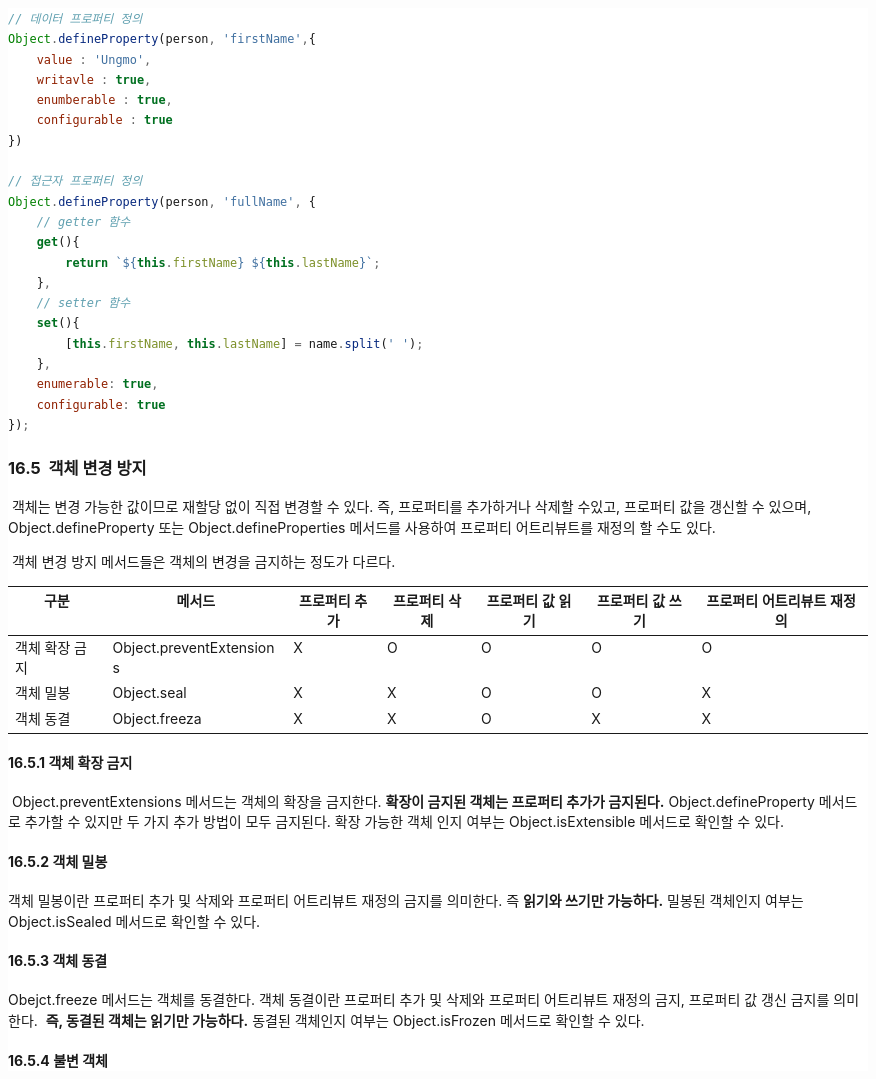 ```jsx
// 데이터 프로퍼티 정의
Object.defineProperty(person, 'firstName',{
	value : 'Ungmo',
    writavle : true,
    enumberable : true,
    configurable : true
})

// 접근자 프로퍼티 정의
Object.defineProperty(person, 'fullName', {
	// getter 함수
    get(){
    	return `${this.firstName} ${this.lastName}`;
    },
    // setter 함수
    set(){
    	[this.firstName, this.lastName] = name.split(' ');
    },
    enumerable: true,
    configurable: true
});
```

### **16.5  객체 변경 방지**

 객체는 변경 가능한 값이므로 재할당 없이 직접 변경할 수 있다. 즉, 프로퍼티를 추가하거나 삭제할 수있고, 프로퍼티 값을 갱신할 수 있으며, Object.defineProperty 또는 Object.defineProperties 메서드를 사용하여 프로퍼티 어트리뷰트를 재정의 할 수도 있다.

 객체 변경 방지 메서드들은 객체의 변경을 금지하는 정도가 다르다.

| 구분 | 메서드 | 프로퍼티 추가 | 프로퍼티 삭제 | 프로퍼티 값 읽기 | 프로퍼티 값 쓰기 | 프로퍼티 어트리뷰트 재정의 |
| --- | --- | --- | --- | --- | --- | --- |
| 객체 확장 금지 | Object.preventExtensions | X | O | O | O | O |
| 객체 밀봉 | Object.seal | X | X | O | O | X |
| 객체 동결 | Object.freeza | X | X | O | X | X |

#### **16.5.1 객체 확장 금지**

 Object.preventExtensions 메서드는 객체의 확장을 금지한다. **확장이 금지된 객체는 프로퍼티 추가가 금지된다.** Object.defineProperty 메서드로 추가할 수 있지만 두 가지 추가 방법이 모두 금지된다. 확장 가능한 객체 인지 여부는 Object.isExtensible 메서드로 확인할 수 있다.

#### **16.5.2 객체 밀봉**

객체 밀봉이란 프로퍼티 추가 및 삭제와 프로퍼티 어트리뷰트 재정의 금지를 의미한다. 즉 **읽기와 쓰기만 가능하다.** 밀봉된 객체인지 여부는 Object.isSealed 메서드로 확인할 수 있다.

#### **16.5.3 객체 동결**

Obejct.freeze 메서드는 객체를 동결한다. 객체 동결이란 프로퍼티 추가 및 삭제와 프로퍼티 어트리뷰트 재정의 금지, 프로퍼티 값 갱신 금지를 의미한다.  **즉, 동결된 객체는 읽기만 가능하다.** 동결된 객체인지 여부는 Object.isFrozen 메서드로 확인할 수 있다.

#### **16.5.4 불변 객체** 
